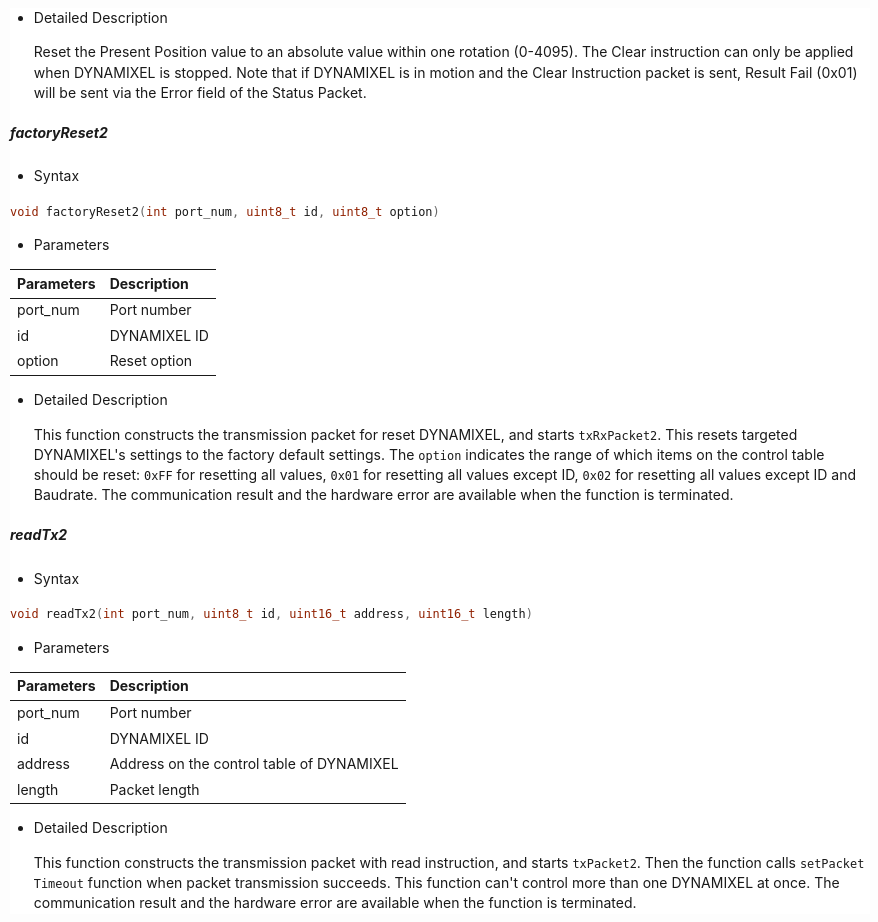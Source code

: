 
- Detailed Description

  Reset the Present Position value to an absolute value within one rotation (0-4095).
  The Clear instruction can only be applied when DYNAMIXEL is stopped.
  Note that if DYNAMIXEL is in motion and the Clear Instruction packet is sent, Result Fail (0x01) will be sent via the Error field of the Status Packet.


##### factoryReset2
- Syntax
``` cpp
void factoryReset2(int port_num, uint8_t id, uint8_t option)
```
- Parameters

| Parameters | Description  |
|:-----------|:-------------|
| port_num   | Port number  |
| id         | DYNAMIXEL ID |
| option     | Reset option |

- Detailed Description

   This function constructs the transmission packet for reset DYNAMIXEL, and starts `txRxPacket2`. This resets targeted DYNAMIXEL's settings to the factory default settings. The `option` indicates the range of which items on the control table should be reset: `0xFF` for resetting all values, `0x01` for resetting all values except ID, `0x02` for resetting all values except ID and Baudrate. The communication result and the hardware error are available when the function is terminated.

##### readTx2
- Syntax
``` cpp
void readTx2(int port_num, uint8_t id, uint16_t address, uint16_t length)
```
- Parameters

| Parameters | Description                               |
|:-----------|:------------------------------------------|
| port_num   | Port number                               |
| id         | DYNAMIXEL ID                              |
| address    | Address on the control table of DYNAMIXEL |
| length     | Packet length                             |

- Detailed Description

   This function constructs the transmission packet with read instruction, and starts `txPacket2`. Then the function calls `setPacketTimeout` function when packet transmission succeeds. This function can't control more than one DYNAMIXEL at once. The communication result and the hardware error are available when the function is terminated.

